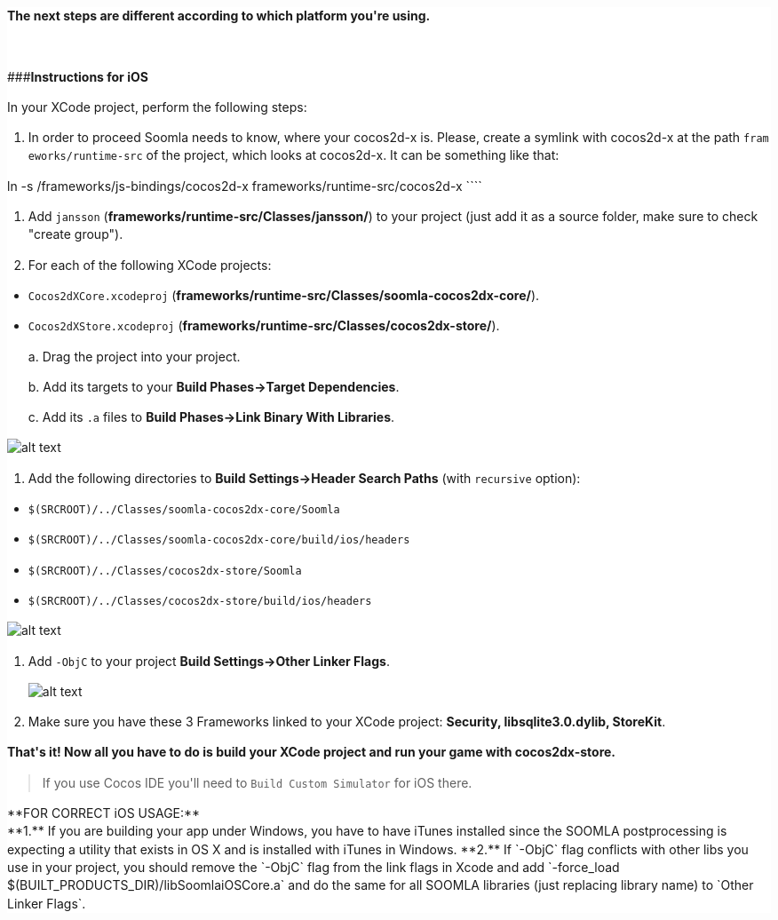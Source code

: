 **The next steps are different according to which platform you're using.**

<br>

###**Instructions for iOS**

In your XCode project, perform the following steps:

1. In order to proceed Soomla needs to know, where your cocos2d-x is. Please, create a symlink with cocos2d-x at the path `frameworks/runtime-src` of the project, which looks at cocos2d-x. It can be something like that:

    ```bash
ln -s <your-cocos2d-js-path>/frameworks/js-bindings/cocos2d-x frameworks/runtime-src/cocos2d-x
    ````

1. Add `jansson` (**frameworks/runtime-src/Classes/jansson/**) to your project (just add it as a source folder, make sure to check "create group").

1. For each of the following XCode projects:

 * `Cocos2dXCore.xcodeproj` (**frameworks/runtime-src/Classes/soomla-cocos2dx-core/**).

 * `Cocos2dXStore.xcodeproj` (**frameworks/runtime-src/Classes/cocos2dx-store/**).

    a. Drag the project into your project.

    b. Add its targets to your **Build Phases->Target Dependencies**.

    c. Add its `.a` files to **Build Phases->Link Binary With Libraries**.

 ![alt text](/img/tutorial_img/cocos2dx_getting_started/iOS_steps1to4.png "iOS Integration")

1. Add the following directories to **Build Settings->Header Search Paths** (with `recursive` option):

 - `$(SRCROOT)/../Classes/soomla-cocos2dx-core/Soomla`

 - `$(SRCROOT)/../Classes/soomla-cocos2dx-core/build/ios/headers`

 - `$(SRCROOT)/../Classes/cocos2dx-store/Soomla`

 - `$(SRCROOT)/../Classes/cocos2dx-store/build/ios/headers`

 ![alt text](/img/tutorial_img/cocos2dx_getting_started/headerSP.png "Header search paths")

1. Add `-ObjC` to your project **Build Settings->Other Linker Flags**.

	![alt text](/img/tutorial_img/cocos2dx_getting_started/objc.png "Other Linker Flags")

1. Make sure you have these 3 Frameworks linked to your XCode project: **Security, libsqlite3.0.dylib, StoreKit**.


**That's it! Now all you have to do is build your XCode project and run your game with cocos2dx-store.**

> If you use Cocos IDE you'll need to `Build Custom Simulator` for iOS there.

<div class="info-box">**FOR CORRECT iOS USAGE:**<br/>
	**1.** If you are building your app under Windows, you have to have iTunes installed since the SOOMLA postprocessing is expecting a utility that exists in OS X and is installed with iTunes in Windows.                                          
	**2.** If `-ObjC` flag conflicts with other libs you use in your project, you should remove the `-ObjC` flag from the link flags in Xcode and add `-force_load $(BUILT_PRODUCTS_DIR)/libSoomlaiOSCore.a` and do the same for all SOOMLA libraries (just replacing library name) to `Other Linker Flags`.
	</div>
